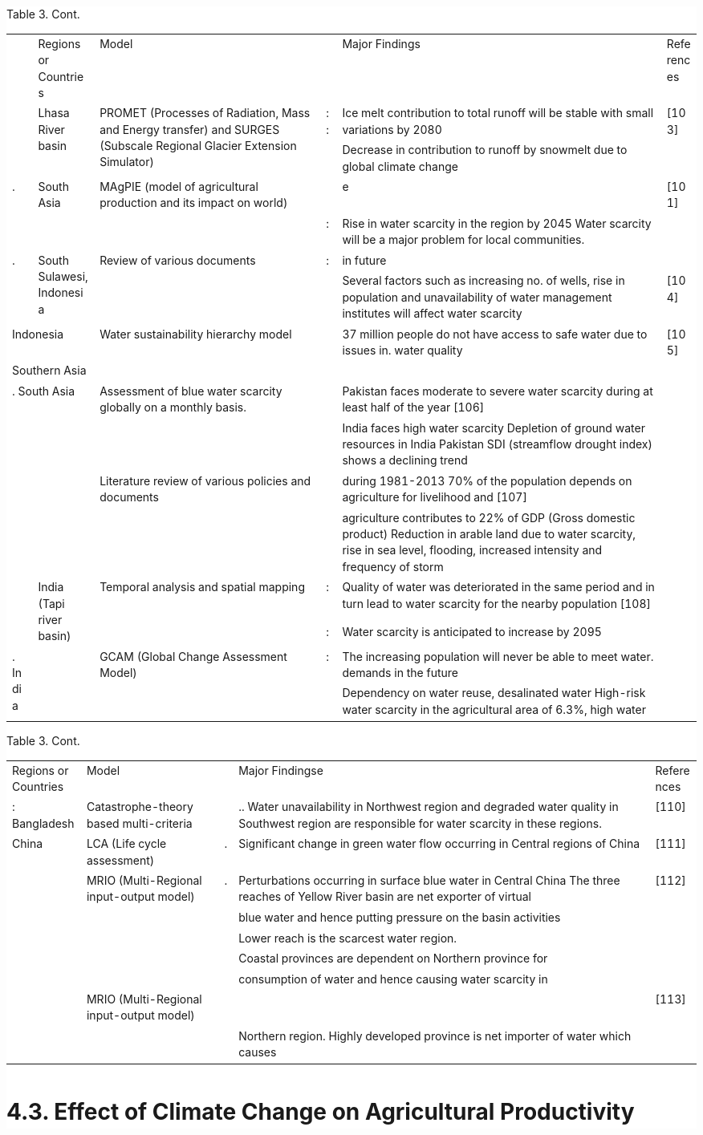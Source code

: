 Table 3. Cont.   

<html><body><table><tr><td></td><td>Regions or Countries</td><td>Model</td><td></td><td>Major Findings</td><td>References</td></tr><tr><td rowspan="2"></td><td rowspan="2">Lhasa River basin</td><td rowspan="2">PROMET (Processes of Radiation, Mass and Energy transfer) and SURGES (Subscale Regional Glacier Extension Simulator)</td><td>: :</td><td>Ice melt contribution to total runoff will be stable with small variations by 2080</td><td>[103]</td></tr><tr><td></td><td>Decrease in contribution to runoff by snowmelt due to global climate change</td><td></td></tr><tr><td rowspan="2">.</td><td rowspan="2"> South Asia</td><td rowspan="2">MAgPIE (model of agricultural production and its impact on world)</td><td></td><td>  e</td><td>[101]</td></tr><tr><td>:</td><td>Rise in water scarcity in the region by 2045 Water scarcity will be a major problem for local communities.</td><td></td></tr><tr><td rowspan="2">.</td><td rowspan="2"> South Sulawesi, Indonesia</td><td rowspan="2"> Review of various documents</td><td>:</td><td>in future</td><td></td></tr><tr><td></td><td>Several factors such as increasing no. of wells, rise in population and unavailability of water management institutes will affect water scarcity</td><td>[104]</td></tr><tr><td colspan="2"> Indonesia</td><td>Water sustainability hierarchy model</td><td></td><td>37 million people do not have access to safe water due to issues in. water quality</td><td>[105]</td></tr><tr><td colspan="7"> Southern Asia</td></tr><tr><td rowspan="4" colspan="2">. South Asia</td><td rowspan="2">Assessment of blue water scarcity globally on a monthly basis.</td><td></td><td>Pakistan faces moderate to severe water scarcity during at least half of the year [106]</td><td rowspan="2"></td></tr><tr><td></td><td>India faces high water scarcity Depletion of ground water resources in India Pakistan SDI (streamflow drought index) shows a declining trend</td></tr><tr><td rowspan="2">Literature review of various policies and documents</td><td></td><td>during 1981-2013 70% of the population depends on agriculture for livelihood and [107]</td><td rowspan="2"></td></tr><tr><td></td><td>agriculture contributes to 22% of GDP (Gross domestic product) Reduction in arable land due to water scarcity, rise in sea level, flooding, increased intensity and frequency of storm</td></tr><tr><td rowspan="2"></td><td rowspan="2"> India (Tapi river basin)</td><td rowspan="2">Temporal analysis and spatial mapping</td><td>:</td><td>Quality of water was deteriorated in the same period and in turn lead to water scarcity for the nearby population [108]</td></tr><tr><td>:</td><td>Water scarcity is anticipated to increase by 2095</td></tr><tr><td rowspan="2">. India</td><td rowspan="2"></td><td rowspan="2">GCAM (Global Change Assessment Model)</td><td>:</td><td>The increasing population will never be able to meet water. demands in the future</td><td rowspan="2"></td></tr><tr><td></td><td>Dependency on water reuse, desalinated water High-risk water scarcity in the agricultural area of 6.3%, high water</td></tr></table></body></html>

Table 3. Cont.   

<html><body><table><tr><td>Regions or Countries</td><td>Model</td><td></td><td>Major Findingse</td><td>References</td></tr><tr><td>: Bangladesh</td><td>Catastrophe-theory based multi-criteria</td><td></td><td>.. Water unavailability in Northwest region and degraded water quality in Southwest region are responsible for water scarcity in these regions.</td><td>[110]</td></tr><tr><td>China</td><td>LCA (Life cycle assessment)</td><td>.</td><td>Significant change in green water flow occurring in Central regions of China</td><td>[111]</td></tr><tr><td></td><td> MRIO (Multi-Regional input-output model)</td><td>.</td><td>Perturbations occurring in surface blue water in Central China The three reaches of Yellow River basin are net exporter of virtual</td><td>[112]</td></tr><tr><td></td><td></td><td></td><td> blue water and hence putting pressure on the basin activities</td><td></td></tr><tr><td></td><td></td><td></td><td>Lower reach is the scarcest water region.</td><td></td></tr><tr><td></td><td></td><td></td><td>Coastal provinces are dependent on Northern province for</td><td></td></tr><tr><td></td><td></td><td></td><td> consumption of water and hence causing water scarcity in</td><td></td></tr><tr><td></td><td> MRIO (Multi-Regional input-output model)</td><td></td><td></td><td>[113]</td></tr><tr><td></td><td></td><td></td><td>Northern region. Highly developed province is net importer of water which causes</td><td></td></tr></table></body></html>

# 4.3. Effect of Climate Change on Agricultural Productivity
